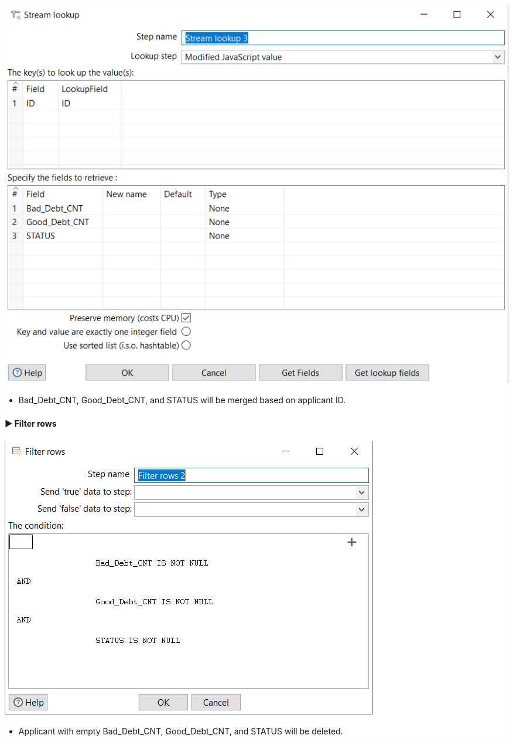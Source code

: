 ![Stream lookup - Output file](Screenshot/18%20-%20Stream%20lookup.png)
   - Bad_Debt_CNT, Good_Debt_CNT, and STATUS will be merged based on applicant ID.<br>

#### ▶ Filter rows
![Filter rows - Output file](Screenshot/19%20-%20Filter%20rows.png)
   - Applicant with empty Bad_Debt_CNT, Good_Debt_CNT, and STATUS will be deleted.<br>
